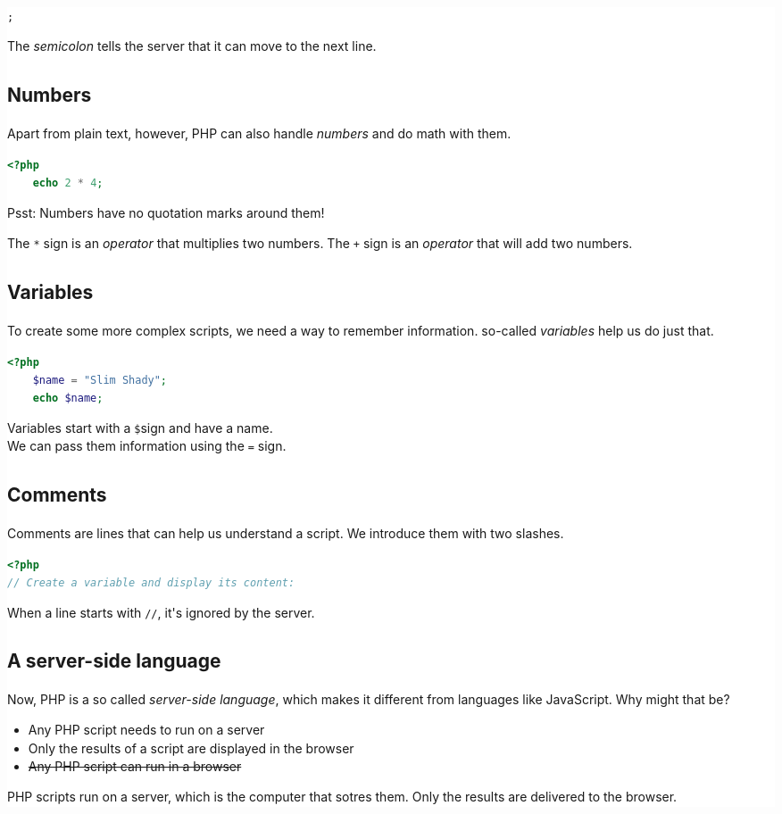 `;`

The *semicolon* tells the server that it can move to the next line.

## Numbers

Apart from plain text, however, PHP can also handle *numbers* and do math with them.

```PHP
<?php
    echo 2 * 4;
```
Psst: Numbers have no quotation marks around them!

The `*` sign is an *operator* that multiplies two numbers.
The `+` sign is an *operator* that will add two numbers.

## Variables

To create some more complex scripts, we need a way to remember information. so-called *variables* help us do just that.
```PHP
<?php
    $name = "Slim Shady";
    echo $name;

```
Variables start with a `$`sign and have a name.  
We can pass them information using the `=` sign.

## Comments

Comments are lines that can help us understand a script. We introduce them with two slashes.

```PHP
<?php
// Create a variable and display its content:

```

When a line starts with `//`, it's ignored by the server.

## A server-side language

Now, PHP is a so called *server-side language*, which makes it different from languages like JavaScript.
Why might that be?

* Any PHP script needs to run on a server
* Only the results of a script are displayed in the browser
* ~~Any PHP script can run in a browser~~

PHP scripts run on a server, which is the computer that sotres them. Only the results are delivered to the browser.
